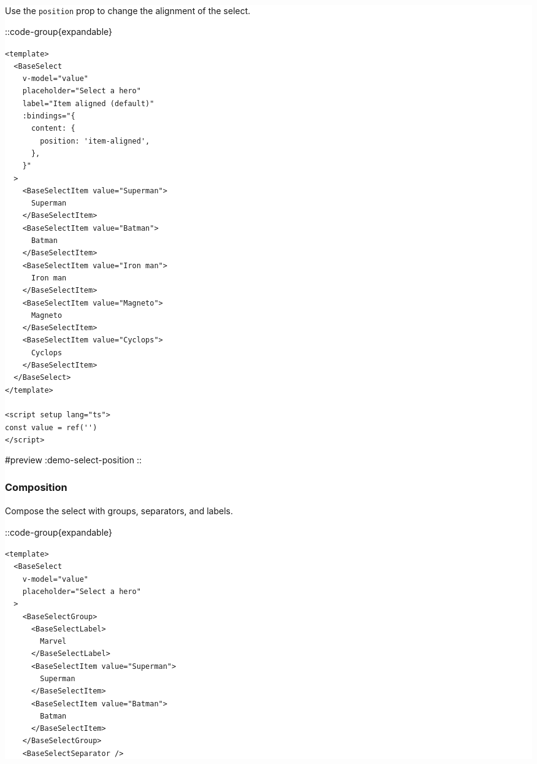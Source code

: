 Use the `position` prop to change the alignment of the select.

::code-group{expandable}

```vue [DemoSelectPosition.vue]
<template>
  <BaseSelect
    v-model="value"
    placeholder="Select a hero"
    label="Item aligned (default)"
    :bindings="{
      content: {
        position: 'item-aligned',
      },
    }"
  >
    <BaseSelectItem value="Superman">
      Superman
    </BaseSelectItem>
    <BaseSelectItem value="Batman">
      Batman
    </BaseSelectItem>
    <BaseSelectItem value="Iron man">
      Iron man
    </BaseSelectItem>
    <BaseSelectItem value="Magneto">
      Magneto
    </BaseSelectItem>
    <BaseSelectItem value="Cyclops">
      Cyclops
    </BaseSelectItem>
  </BaseSelect>
</template>

<script setup lang="ts">
const value = ref('')
</script>
```

#preview
:demo-select-position
::

### Composition

Compose the select with groups, separators, and labels.

::code-group{expandable}

```vue [DemoSelectPosition.vue]
<template>
  <BaseSelect
    v-model="value"
    placeholder="Select a hero"
  >
    <BaseSelectGroup>
      <BaseSelectLabel>
        Marvel
      </BaseSelectLabel>
      <BaseSelectItem value="Superman">
        Superman
      </BaseSelectItem>
      <BaseSelectItem value="Batman">
        Batman
      </BaseSelectItem>
    </BaseSelectGroup>
    <BaseSelectSeparator />
```